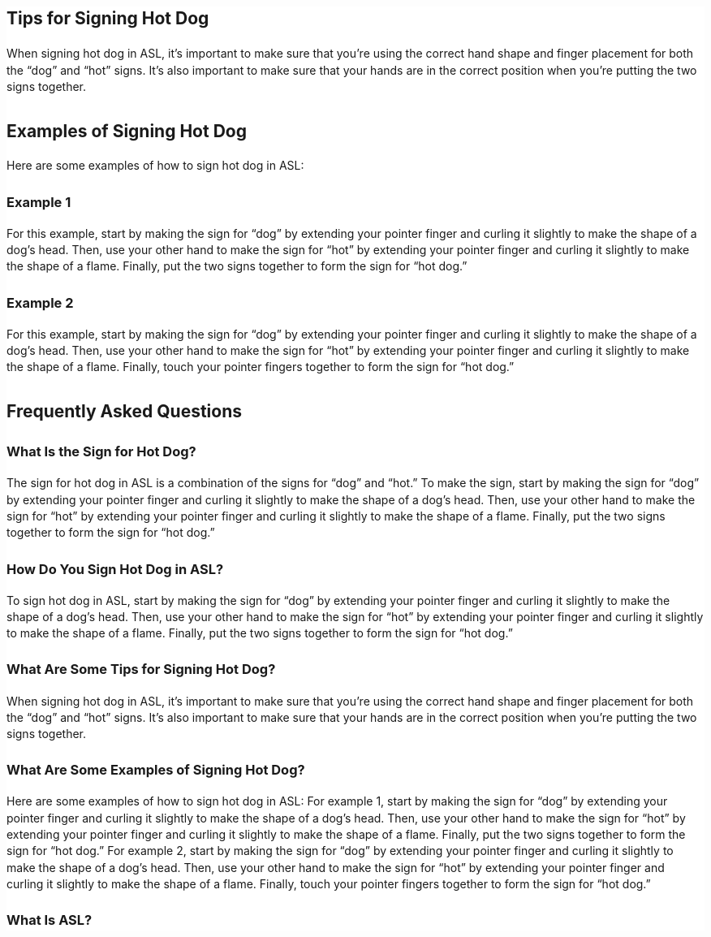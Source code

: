 <h2>Tips for Signing Hot Dog</h2>

When signing hot dog in ASL, it’s important to make sure that you’re using the correct hand shape and finger placement for both the “dog” and “hot” signs. It’s also important to make sure that your hands are in the correct position when you’re putting the two signs together.

<h2>Examples of Signing Hot Dog</h2>

Here are some examples of how to sign hot dog in ASL:

<h3>Example 1</h3>

For this example, start by making the sign for “dog” by extending your pointer finger and curling it slightly to make the shape of a dog’s head. Then, use your other hand to make the sign for “hot” by extending your pointer finger and curling it slightly to make the shape of a flame. Finally, put the two signs together to form the sign for “hot dog.”

<h3>Example 2</h3>

For this example, start by making the sign for “dog” by extending your pointer finger and curling it slightly to make the shape of a dog’s head. Then, use your other hand to make the sign for “hot” by extending your pointer finger and curling it slightly to make the shape of a flame. Finally, touch your pointer fingers together to form the sign for “hot dog.”

<h2>Frequently Asked Questions</h2>

<h3>What Is the Sign for Hot Dog?</h3>

The sign for hot dog in ASL is a combination of the signs for “dog” and “hot.” To make the sign, start by making the sign for “dog” by extending your pointer finger and curling it slightly to make the shape of a dog’s head. Then, use your other hand to make the sign for “hot” by extending your pointer finger and curling it slightly to make the shape of a flame. Finally, put the two signs together to form the sign for “hot dog.”

<h3>How Do You Sign Hot Dog in ASL?</h3>

To sign hot dog in ASL, start by making the sign for “dog” by extending your pointer finger and curling it slightly to make the shape of a dog’s head. Then, use your other hand to make the sign for “hot” by extending your pointer finger and curling it slightly to make the shape of a flame. Finally, put the two signs together to form the sign for “hot dog.”

<h3>What Are Some Tips for Signing Hot Dog?</h3>

When signing hot dog in ASL, it’s important to make sure that you’re using the correct hand shape and finger placement for both the “dog” and “hot” signs. It’s also important to make sure that your hands are in the correct position when you’re putting the two signs together.

<h3>What Are Some Examples of Signing Hot Dog?</h3>

Here are some examples of how to sign hot dog in ASL: For example 1, start by making the sign for “dog” by extending your pointer finger and curling it slightly to make the shape of a dog’s head. Then, use your other hand to make the sign for “hot” by extending your pointer finger and curling it slightly to make the shape of a flame. Finally, put the two signs together to form the sign for “hot dog.” For example 2, start by making the sign for “dog” by extending your pointer finger and curling it slightly to make the shape of a dog’s head. Then, use your other hand to make the sign for “hot” by extending your pointer finger and curling it slightly to make the shape of a flame. Finally, touch your pointer fingers together to form the sign for “hot dog.”

<h3>What Is ASL?</h3>

